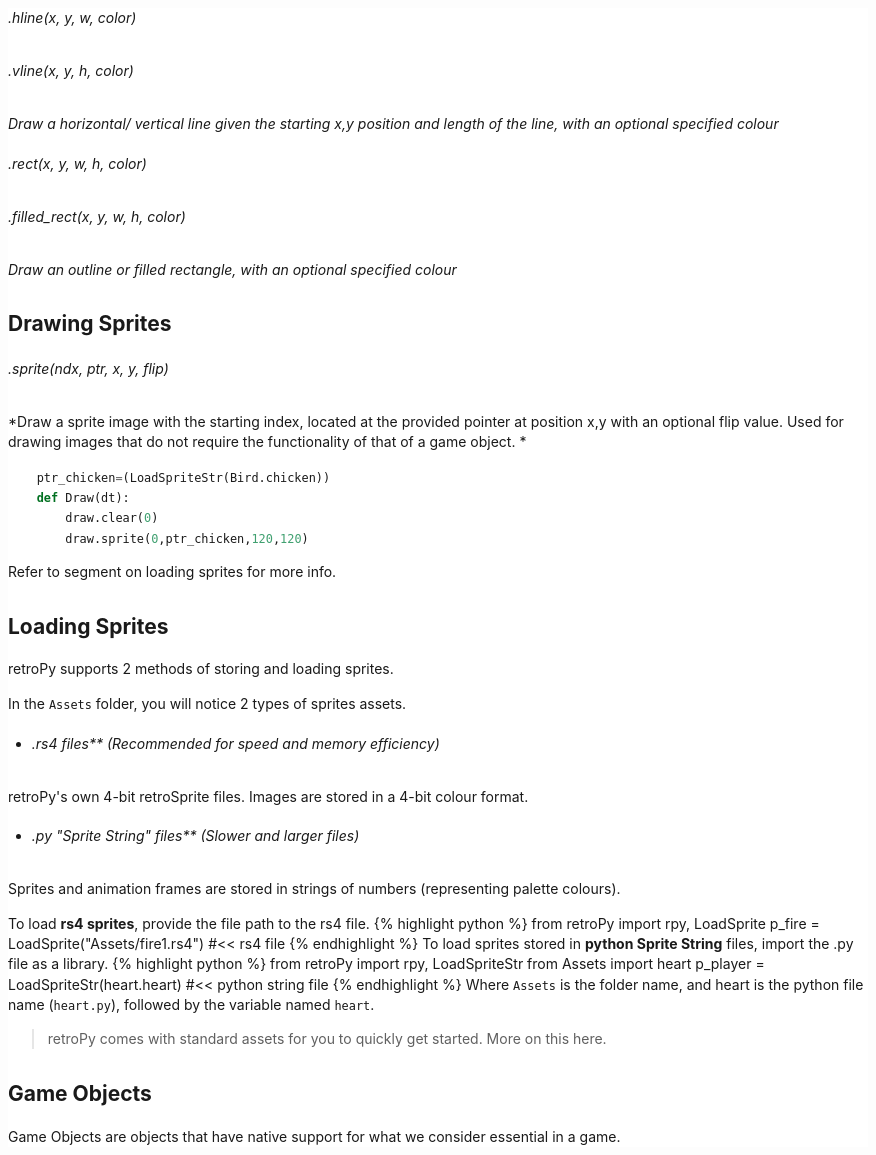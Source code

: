 ###### .hline(x, y, w, color)  
###### .vline(x, y, h, color)  
*Draw a horizontal/ vertical line given the starting x,y position and length of the line, with an optional specified colour*

###### .rect(x, y, w, h, color)  
###### .filled_rect(x, y, w, h, color)  
*Draw an outline or filled rectangle, with an optional specified colour*

## Drawing Sprites
###### .sprite(ndx, ptr, x, y, flip)  
*Draw a sprite image with the starting index, located at the provided pointer at position x,y with an optional flip value. Used for drawing images that do not require the functionality of that of a game object. *
```python
	ptr_chicken=(LoadSpriteStr(Bird.chicken))
    def Draw(dt):
	    draw.clear(0)
        draw.sprite(0,ptr_chicken,120,120)
```
Refer to segment on loading sprites for more info.

## Loading Sprites
retroPy supports 2 methods of storing and loading sprites.

In the `Assets` folder, you will notice 2 types of sprites assets.
- ###### .rs4 files** (Recommended for speed and memory efficiency)
retroPy's own 4-bit retroSprite files.
Images are stored in a 4-bit colour format. 
- ###### .py "Sprite String" files** (Slower and larger files)
Sprites and animation frames are stored in strings of numbers (representing palette colours). 

To load **rs4 sprites**, provide the file path to the rs4 file.
{% highlight python  %}
    from retroPy import rpy, LoadSprite
    p_fire = LoadSprite("Assets/fire1.rs4") #<< rs4 file 
{% endhighlight %}
To load sprites stored in **python Sprite String** files, import the .py file as a library.
{% highlight python  %}
    from retroPy import rpy, LoadSpriteStr
    from Assets import heart
    p_player = LoadSpriteStr(heart.heart) #<< python string file
{% endhighlight %}
Where `Assets` is the folder name, and heart is the python file name (`heart.py`), followed by the variable named `heart`.
> retroPy comes with standard assets for you to quickly get started. More on this here.



## Game Objects
Game Objects are objects that have native support for what we consider essential in a game. 
